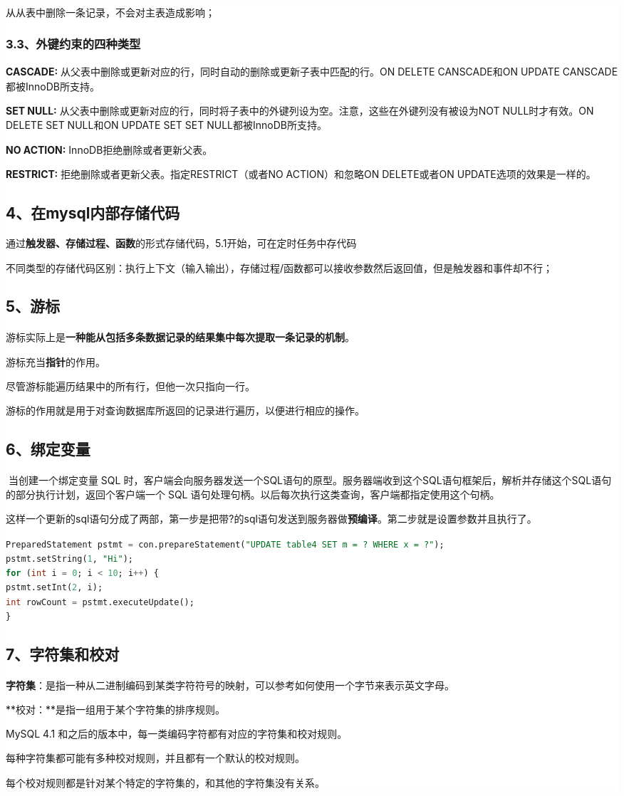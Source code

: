 从从表中删除一条记录，不会对主表造成影响；

### 3.3、外键约束的四种类型

  **CASCADE:** 从父表中删除或更新对应的行，同时自动的删除或更新子表中匹配的行。ON DELETE CANSCADE和ON UPDATE CANSCADE都被InnoDB所支持。

   **SET NULL:** 从父表中删除或更新对应的行，同时将子表中的外键列设为空。注意，这些在外键列没有被设为NOT NULL时才有效。ON DELETE SET NULL和ON UPDATE SET SET NULL都被InnoDB所支持。

   **NO ACTION:** InnoDB拒绝删除或者更新父表。

   **RESTRICT:** 拒绝删除或者更新父表。指定RESTRICT（或者NO ACTION）和忽略ON DELETE或者ON UPDATE选项的效果是一样的。

## 4、在mysql内部存储代码

通过**触发器、存储过程、函数**的形式存储代码，5.1开始，可在定时任务中存代码

不同类型的存储代码区别：执行上下文（输入输出），存储过程/函数都可以接收参数然后返回值，但是触发器和事件却不行；

## 5、游标

  游标实际上是**一种能从包括多条数据记录的结果集中每次提取一条记录的机制**。

  游标充当**指针**的作用。

  尽管游标能遍历结果中的所有行，但他一次只指向一行。

  游标的作用就是用于对查询数据库所返回的记录进行遍历，以便进行相应的操作。

## 6、绑定变量

​    当创建一个绑定变量 SQL 时，客户端会向服务器发送一个SQL语句的原型。服务器端收到这个SQL语句框架后，解析并存储这个SQL语句的部分执行计划，返回个客户端一个 SQL 语句处理句柄。以后每次执行这类查询，客户端都指定使用这个句柄。

   这样一个更新的sql语句分成了两部，第一步是把带?的sql语句发送到服务器做**预编译**。第二步就是设置参数并且执行了。

```sql
PreparedStatement pstmt = con.prepareStatement("UPDATE table4 SET m = ? WHERE x = ?");
pstmt.setString(1, "Hi");
for (int i = 0; i < 10; i++) {
pstmt.setInt(2, i);
int rowCount = pstmt.executeUpdate();
}
```

## 7、字符集和校对

**字符集**：是指一种从二进制编码到某类字符符号的映射，可以参考如何使用一个字节来表示英文字母。

**校对：**是指一组用于某个字符集的排序规则。

MySQL 4.1 和之后的版本中，每一类编码字符都有对应的字符集和校对规则。

每种字符集都可能有多种校对规则，并且都有一个默认的校对规则。

每个校对规则都是针对某个特定的字符集的，和其他的字符集没有关系。
